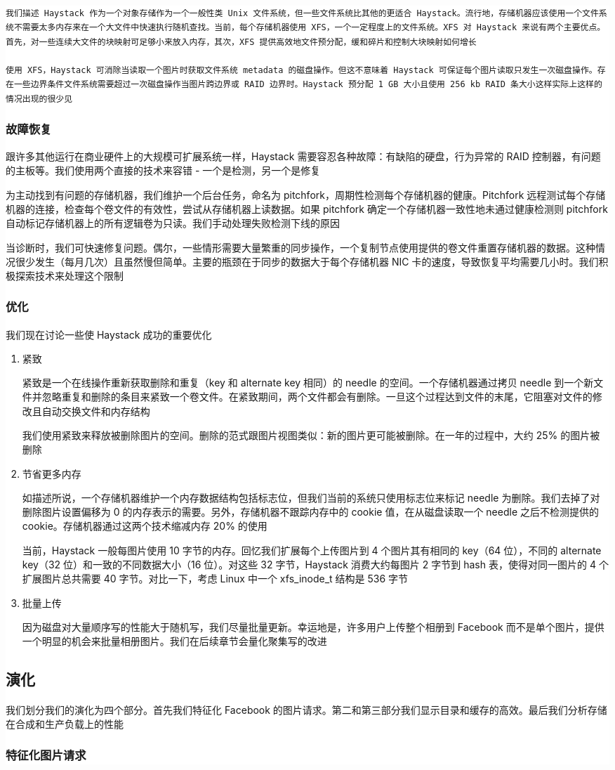     我们描述 Haystack 作为一个对象存储作为一个一般性类 Unix 文件系统，但一些文件系统比其他的更适合 Haystack。流行地，存储机器应该使用一个文件系统不需要太多内存来在一个大文件中快速执行随机查找。当前，每个存储机器使用 XFS，一个一定程度上的文件系统。XFS 对 Haystack 来说有两个主要优点。首先，对一些连续大文件的块映射可足够小来放入内存，其次，XFS 提供高效地文件预分配，缓和碎片和控制大块映射如何增长
    
    使用 XFS，Haystack 可消除当读取一个图片时获取文件系统 metadata 的磁盘操作。但这不意味着 Haystack 可保证每个图片读取只发生一次磁盘操作。存在一些边界条件文件系统需要超过一次磁盘操作当图片跨边界或 RAID 边界时。Haystack 预分配 1 GB 大小且使用 256 kb RAID 条大小这样实际上这样的情况出现的很少见


<a id="orgc7898b4"></a>

### 故障恢复

跟许多其他运行在商业硬件上的大规模可扩展系统一样，Haystack 需要容忍各种故障：有缺陷的硬盘，行为异常的 RAID 控制器，有问题的主板等。我们使用两个直接的技术来容错 - 一个是检测，另一个是修复

为主动找到有问题的存储机器，我们维护一个后台任务，命名为 pitchfork，周期性检测每个存储机器的健康。Pitchfork 远程测试每个存储机器的连接，检查每个卷文件的有效性，尝试从存储机器上读数据。如果 pitchfork 确定一个存储机器一致性地未通过健康检测则 pitchfork 自动标记存储机器上的所有逻辑卷为只读。我们手动处理失败检测下线的原因

当诊断时，我们可快速修复问题。偶尔，一些情形需要大量繁重的同步操作，一个复制节点使用提供的卷文件重置存储机器的数据。这种情况很少发生（每月几次）且虽然慢但简单。主要的瓶颈在于同步的数据大于每个存储机器 NIC 卡的速度，导致恢复平均需要几小时。我们积极探索技术来处理这个限制


<a id="org40126b9"></a>

### 优化

我们现在讨论一些使 Haystack 成功的重要优化

1.  紧致

    紧致是一个在线操作重新获取删除和重复（key 和 alternate key 相同）的 needle 的空间。一个存储机器通过拷贝 needle 到一个新文件并忽略重复和删除的条目来紧致一个卷文件。在紧致期间，两个文件都会有删除。一旦这个过程达到文件的末尾，它阻塞对文件的修改且自动交换文件和内存结构
    
    我们使用紧致来释放被删除图片的空间。删除的范式跟图片视图类似：新的图片更可能被删除。在一年的过程中，大约 25% 的图片被删除

2.  节省更多内存

    如描述所说，一个存储机器维护一个内存数据结构包括标志位，但我们当前的系统只使用标志位来标记 needle 为删除。我们去掉了对删除图片设置偏移为 0 的内存表示的需要。另外，存储机器不跟踪内存中的 cookie 值，在从磁盘读取一个 needle 之后不检测提供的 cookie。存储机器通过这两个技术缩减内存 20% 的使用
    
    当前，Haystack 一般每图片使用 10 字节的内存。回忆我们扩展每个上传图片到 4 个图片其有相同的 key（64 位），不同的 alternate key（32 位）和一致的不同数据大小（16 位）。对这些 32 字节，Haystack 消费大约每图片 2 字节到 hash 表，使得对同一图片的 4 个扩展图片总共需要 40 字节。对比一下，考虑 Linux 中一个 xfs_inode_t 结构是 536 字节

3.  批量上传

    因为磁盘对大量顺序写的性能大于随机写，我们尽量批量更新。幸运地是，许多用户上传整个相册到 Facebook 而不是单个图片，提供一个明显的机会来批量相册图片。我们在后续章节会量化聚集写的改进


<a id="org22c0fe3"></a>

## 演化

我们划分我们的演化为四个部分。首先我们特征化 Facebook 的图片请求。第二和第三部分我们显示目录和缓存的高效。最后我们分析存储在合成和生产负载上的性能


<a id="org1684d7e"></a>

### 特征化图片请求
